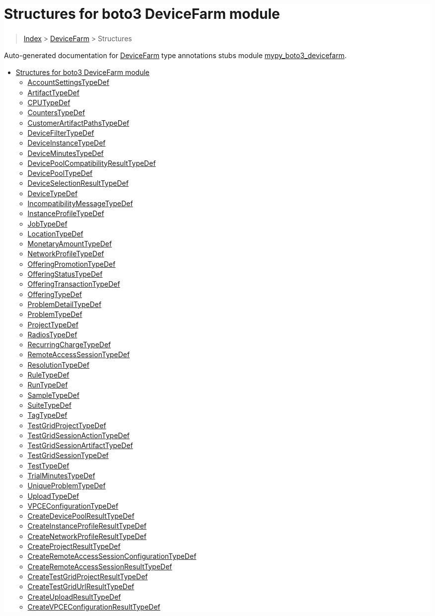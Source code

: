 # Structures for boto3 DeviceFarm module

> [Index](../index.md) > [DeviceFarm](./index.md) > Structures

Auto-generated documentation for [DeviceFarm](https://boto3.amazonaws.com/v1/documentation/api/latest/reference/services/devicefarm.html#DeviceFarm)
type annotations stubs module [mypy_boto3_devicefarm](https://pypi.org/project/mypy-boto3-devicefarm/).

- [Structures for boto3 DeviceFarm module](#structures-for-boto3-devicefarm-module)
  - [AccountSettingsTypeDef](#accountsettingstypedef)
  - [ArtifactTypeDef](#artifacttypedef)
  - [CPUTypeDef](#cputypedef)
  - [CountersTypeDef](#counterstypedef)
  - [CustomerArtifactPathsTypeDef](#customerartifactpathstypedef)
  - [DeviceFilterTypeDef](#devicefiltertypedef)
  - [DeviceInstanceTypeDef](#deviceinstancetypedef)
  - [DeviceMinutesTypeDef](#deviceminutestypedef)
  - [DevicePoolCompatibilityResultTypeDef](#devicepoolcompatibilityresulttypedef)
  - [DevicePoolTypeDef](#devicepooltypedef)
  - [DeviceSelectionResultTypeDef](#deviceselectionresulttypedef)
  - [DeviceTypeDef](#devicetypedef)
  - [IncompatibilityMessageTypeDef](#incompatibilitymessagetypedef)
  - [InstanceProfileTypeDef](#instanceprofiletypedef)
  - [JobTypeDef](#jobtypedef)
  - [LocationTypeDef](#locationtypedef)
  - [MonetaryAmountTypeDef](#monetaryamounttypedef)
  - [NetworkProfileTypeDef](#networkprofiletypedef)
  - [OfferingPromotionTypeDef](#offeringpromotiontypedef)
  - [OfferingStatusTypeDef](#offeringstatustypedef)
  - [OfferingTransactionTypeDef](#offeringtransactiontypedef)
  - [OfferingTypeDef](#offeringtypedef)
  - [ProblemDetailTypeDef](#problemdetailtypedef)
  - [ProblemTypeDef](#problemtypedef)
  - [ProjectTypeDef](#projecttypedef)
  - [RadiosTypeDef](#radiostypedef)
  - [RecurringChargeTypeDef](#recurringchargetypedef)
  - [RemoteAccessSessionTypeDef](#remoteaccesssessiontypedef)
  - [ResolutionTypeDef](#resolutiontypedef)
  - [RuleTypeDef](#ruletypedef)
  - [RunTypeDef](#runtypedef)
  - [SampleTypeDef](#sampletypedef)
  - [SuiteTypeDef](#suitetypedef)
  - [TagTypeDef](#tagtypedef)
  - [TestGridProjectTypeDef](#testgridprojecttypedef)
  - [TestGridSessionActionTypeDef](#testgridsessionactiontypedef)
  - [TestGridSessionArtifactTypeDef](#testgridsessionartifacttypedef)
  - [TestGridSessionTypeDef](#testgridsessiontypedef)
  - [TestTypeDef](#testtypedef)
  - [TrialMinutesTypeDef](#trialminutestypedef)
  - [UniqueProblemTypeDef](#uniqueproblemtypedef)
  - [UploadTypeDef](#uploadtypedef)
  - [VPCEConfigurationTypeDef](#vpceconfigurationtypedef)
  - [CreateDevicePoolResultTypeDef](#createdevicepoolresulttypedef)
  - [CreateInstanceProfileResultTypeDef](#createinstanceprofileresulttypedef)
  - [CreateNetworkProfileResultTypeDef](#createnetworkprofileresulttypedef)
  - [CreateProjectResultTypeDef](#createprojectresulttypedef)
  - [CreateRemoteAccessSessionConfigurationTypeDef](#createremoteaccesssessionconfigurationtypedef)
  - [CreateRemoteAccessSessionResultTypeDef](#createremoteaccesssessionresulttypedef)
  - [CreateTestGridProjectResultTypeDef](#createtestgridprojectresulttypedef)
  - [CreateTestGridUrlResultTypeDef](#createtestgridurlresulttypedef)
  - [CreateUploadResultTypeDef](#createuploadresulttypedef)
  - [CreateVPCEConfigurationResultTypeDef](#createvpceconfigurationresulttypedef)